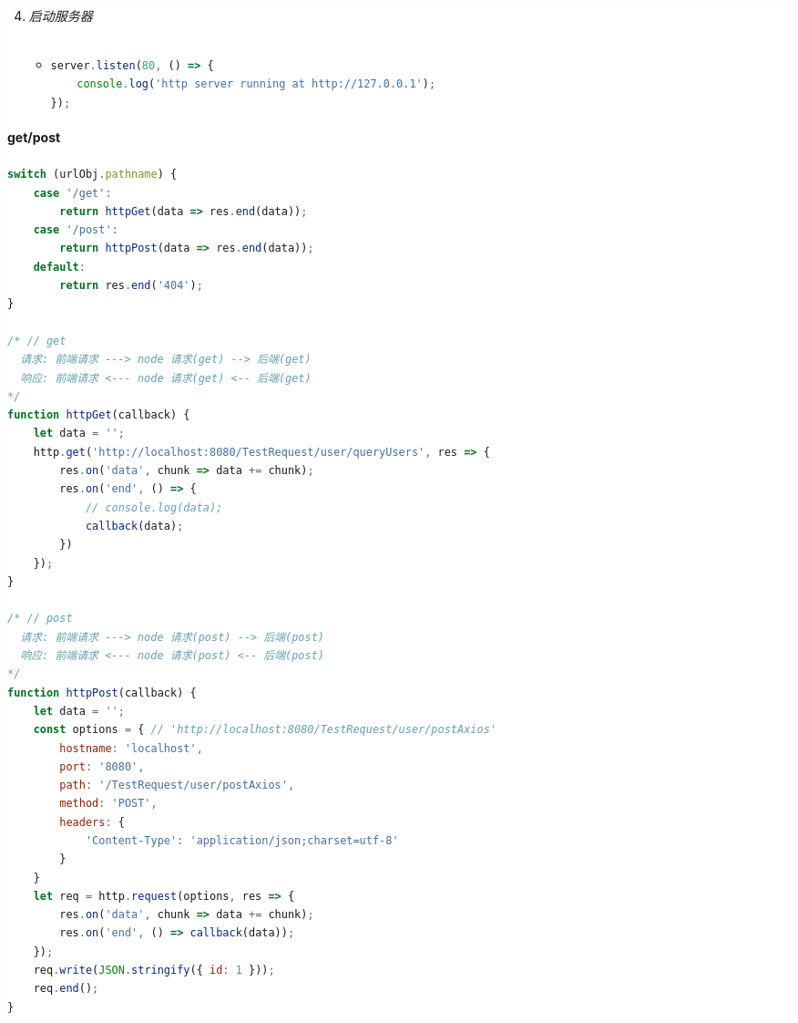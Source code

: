 4. ###### 启动服务器

   + ```js
     server.listen(80, () => {
         console.log('http server running at http://127.0.0.1');
     });
     ```







#### get/post

```js
switch (urlObj.pathname) {
    case '/get':
        return httpGet(data => res.end(data));
    case '/post':
        return httpPost(data => res.end(data));
    default:
        return res.end('404');
}

/* // get
  请求: 前端请求 ---> node 请求(get) --> 后端(get)
  响应: 前端请求 <--- node 请求(get) <-- 后端(get)
*/
function httpGet(callback) {
    let data = '';
    http.get('http://localhost:8080/TestRequest/user/queryUsers', res => {
        res.on('data', chunk => data += chunk);
        res.on('end', () => {
            // console.log(data);
            callback(data);
        })
    });
}

/* // post
  请求: 前端请求 ---> node 请求(post) --> 后端(post)
  响应: 前端请求 <--- node 请求(post) <-- 后端(post)
*/
function httpPost(callback) {
    let data = '';
    const options = { // 'http://localhost:8080/TestRequest/user/postAxios'
        hostname: 'localhost',
        port: '8080',
        path: '/TestRequest/user/postAxios',
        method: 'POST',
        headers: {
            'Content-Type': 'application/json;charset=utf-8'
        }
    }
    let req = http.request(options, res => {
        res.on('data', chunk => data += chunk);
        res.on('end', () => callback(data));
    });
    req.write(JSON.stringify({ id: 1 }));
    req.end();
}
```

